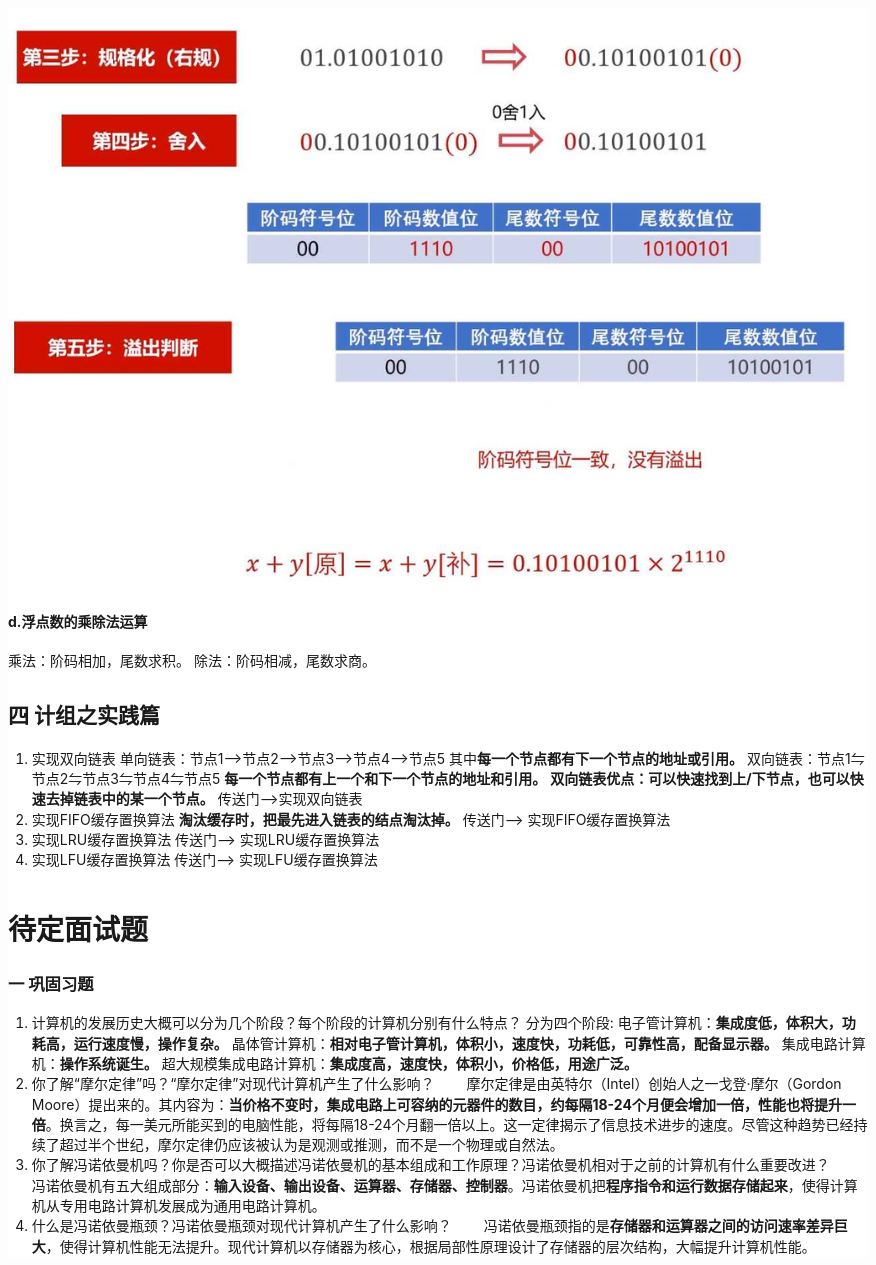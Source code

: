 ![在这里插入图片描述](./计算机组成原理.assets/f401831a9f1e96068b44fcac75feaaea.jpeg)

![在这里插入图片描述](./计算机组成原理.assets/8f993db303cebebc1470b7eb999bb013.jpeg)

#### d.浮点数的乘除法运算

乘法：阶码相加，尾数求积。 除法：阶码相减，尾数求商。

## 四 计组之实践篇

1. 实现双向链表 单向链表：节点1–>节点2–>节点3–>节点4–>节点5 其中**每一个节点都有下一个节点的地址或引用。** 双向链表：节点1⇋节点2⇋节点3⇋节点4⇋节点5 **每一个节点都有上一个和下一个节点的地址和引用。** **双向链表优点：可以快速找到上/下节点，也可以快速去掉链表中的某一个节点。** 传送门——>实现双向链表
2. 实现FIFO缓存置换算法 **淘汰缓存时，把最先进入链表的结点淘汰掉。** 传送门——> 实现FIFO缓存置换算法
3. 实现LRU缓存置换算法 传送门——> 实现LRU缓存置换算法
4. 实现LFU缓存置换算法 传送门——> 实现LFU缓存置换算法

# 待定面试题

### 一 巩固习题

1. 计算机的发展历史大概可以分为几个阶段？每个阶段的计算机分别有什么特点？
   分为四个阶段:
   电子管计算机：**集成度低，体积大，功耗高，运行速度慢，操作复杂。**
   晶体管计算机：**相对电子管计算机，体积小，速度快，功耗低，可靠性高，配备显示器。**
   集成电路计算机：**操作系统诞生。**
   超大规模集成电路计算机：**集成度高，速度快，体积小，价格低，用途广泛。**
2. 你了解“摩尔定律”吗？“摩尔定律”对现代计算机产生了什么影响？
     摩尔定律是由英特尔（Intel）创始人之一戈登·摩尔（Gordon Moore）提出来的。其内容为：**当价格不变时，集成电路上可容纳的元器件的数目，约每隔18-24个月便会增加一倍，性能也将提升一倍**。换言之，每一美元所能买到的电脑性能，将每隔18-24个月翻一倍以上。这一定律揭示了信息技术进步的速度。尽管这种趋势已经持续了超过半个世纪，摩尔定律仍应该被认为是观测或推测，而不是一个物理或自然法。
3. 你了解冯诺依曼机吗？你是否可以大概描述冯诺依曼机的基本组成和工作原理？冯诺依曼机相对于之前的计算机有什么重要改进？
     冯诺依曼机有五大组成部分：**输入设备、输出设备、运算器、存储器、控制器**。冯诺依曼机把**程序指令和运行数据存储起来**，使得计算机从专用电路计算机发展成为通用电路计算机。
4. 什么是冯诺依曼瓶颈？冯诺依曼瓶颈对现代计算机产生了什么影响？
     冯诺依曼瓶颈指的是**存储器和运算器之间的访问速率差异巨大**，使得计算机性能无法提升。现代计算机以存储器为核心，根据局部性原理设计了存储器的层次结构，大幅提升计算机性能。